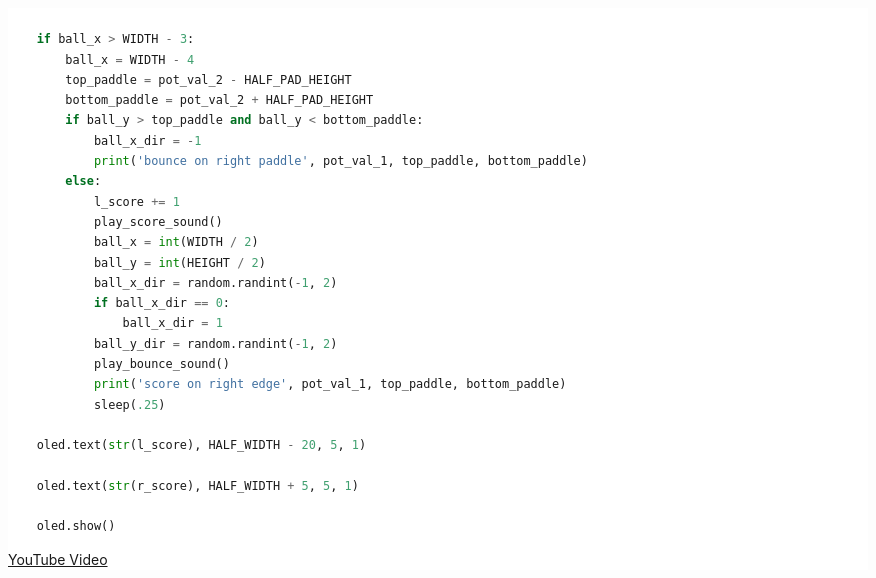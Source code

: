 ```python
            
    if ball_x > WIDTH - 3:
        ball_x = WIDTH - 4
        top_paddle = pot_val_2 - HALF_PAD_HEIGHT
        bottom_paddle = pot_val_2 + HALF_PAD_HEIGHT
        if ball_y > top_paddle and ball_y < bottom_paddle:
            ball_x_dir = -1
            print('bounce on right paddle', pot_val_1, top_paddle, bottom_paddle)
        else:
            l_score += 1
            play_score_sound()
            ball_x = int(WIDTH / 2)
            ball_y = int(HEIGHT / 2)
            ball_x_dir = random.randint(-1, 2)
            if ball_x_dir == 0:
                ball_x_dir = 1
            ball_y_dir = random.randint(-1, 2)
            play_bounce_sound()
            print('score on right edge', pot_val_1, top_paddle, bottom_paddle)
            sleep(.25)

    oled.text(str(l_score), HALF_WIDTH - 20, 5, 1)
 
    oled.text(str(r_score), HALF_WIDTH + 5, 5, 1)
      
    oled.show()
```

[YouTube Video](https://www.youtube.com/watch?v=W6Yr9gv2dTQ)